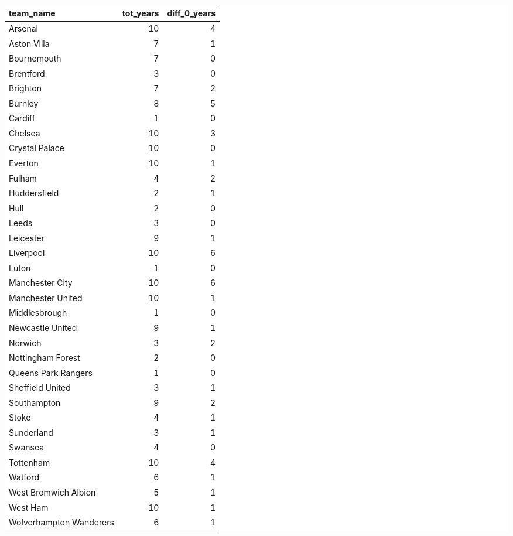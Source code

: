 

|team_name               | tot_years| diff_0_years|
|:-----------------------|---------:|------------:|
|Arsenal                 |        10|            4|
|Aston Villa             |         7|            1|
|Bournemouth             |         7|            0|
|Brentford               |         3|            0|
|Brighton                |         7|            2|
|Burnley                 |         8|            5|
|Cardiff                 |         1|            0|
|Chelsea                 |        10|            3|
|Crystal Palace          |        10|            0|
|Everton                 |        10|            1|
|Fulham                  |         4|            2|
|Huddersfield            |         2|            1|
|Hull                    |         2|            0|
|Leeds                   |         3|            0|
|Leicester               |         9|            1|
|Liverpool               |        10|            6|
|Luton                   |         1|            0|
|Manchester City         |        10|            6|
|Manchester United       |        10|            1|
|Middlesbrough           |         1|            0|
|Newcastle United        |         9|            1|
|Norwich                 |         3|            2|
|Nottingham Forest       |         2|            0|
|Queens Park Rangers     |         1|            0|
|Sheffield United        |         3|            1|
|Southampton             |         9|            2|
|Stoke                   |         4|            1|
|Sunderland              |         3|            1|
|Swansea                 |         4|            0|
|Tottenham               |        10|            4|
|Watford                 |         6|            1|
|West Bromwich Albion    |         5|            1|
|West Ham                |        10|            1|
|Wolverhampton Wanderers |         6|            1|
